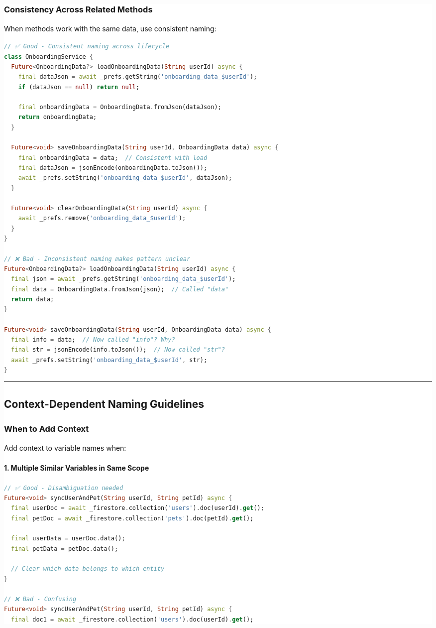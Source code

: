 ### Consistency Across Related Methods

When methods work with the same data, use consistent naming:

```dart
// ✅ Good - Consistent naming across lifecycle
class OnboardingService {
  Future<OnboardingData?> loadOnboardingData(String userId) async {
    final dataJson = await _prefs.getString('onboarding_data_$userId');
    if (dataJson == null) return null;
    
    final onboardingData = OnboardingData.fromJson(dataJson);
    return onboardingData;
  }
  
  Future<void> saveOnboardingData(String userId, OnboardingData data) async {
    final onboardingData = data;  // Consistent with load
    final dataJson = jsonEncode(onboardingData.toJson());
    await _prefs.setString('onboarding_data_$userId', dataJson);
  }
  
  Future<void> clearOnboardingData(String userId) async {
    await _prefs.remove('onboarding_data_$userId');
  }
}

// ❌ Bad - Inconsistent naming makes pattern unclear
Future<OnboardingData?> loadOnboardingData(String userId) async {
  final json = await _prefs.getString('onboarding_data_$userId');
  final data = OnboardingData.fromJson(json);  // Called "data"
  return data;
}

Future<void> saveOnboardingData(String userId, OnboardingData data) async {
  final info = data;  // Now called "info"? Why?
  final str = jsonEncode(info.toJson());  // Now called "str"?
  await _prefs.setString('onboarding_data_$userId', str);
}
```

---

## Context-Dependent Naming Guidelines

### When to Add Context

Add context to variable names when:

#### 1. Multiple Similar Variables in Same Scope

```dart
// ✅ Good - Disambiguation needed
Future<void> syncUserAndPet(String userId, String petId) async {
  final userDoc = await _firestore.collection('users').doc(userId).get();
  final petDoc = await _firestore.collection('pets').doc(petId).get();
  
  final userData = userDoc.data();
  final petData = petDoc.data();
  
  // Clear which data belongs to which entity
}

// ❌ Bad - Confusing
Future<void> syncUserAndPet(String userId, String petId) async {
  final doc1 = await _firestore.collection('users').doc(userId).get();
```